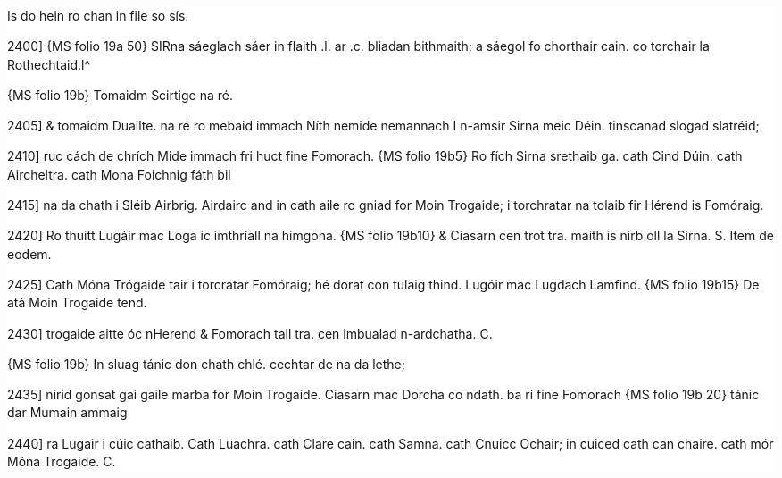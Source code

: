 Is do hein ro chan in file so sís.


2400] {MS folio 19a 50} SIRna sáeglach sáer in flaith
.l. ar .c. bliadan bithmaith;
a sáegol fo chorthair cain.
co torchair la Rothechtaid.l^

{MS folio 19b} Tomaidm Scirtige na ré.

2405] & tomaidm Duailte.
na ré ro mebaid immach
Níth nemide nemannach
I n-amsir Sirna meic Déin.
tinscanad slogad slatréid;

2410] ruc cách de chrích Mide immach
fri huct fine Fomorach.
{MS folio 19b5} Ro fích Sirna srethaib ga.
cath Cind Dúin. cath Aircheltra.
cath Mona Foichnig fáth bil

2415] na da chath i Sléib Airbrig.
Airdairc and in cath aile
ro gniad for Moin Trogaide;
i torchratar na tolaib
fir Hérend is Fomóraig.

2420] Ro thuitt Lugáir mac Loga
ic imthríall na himgona.
{MS folio 19b10} & Ciasarn cen trot tra.
maith is nirb oll la Sirna. S.
Item de eodem.


2425] Cath Móna Trógaide tair
i torcratar Fomóraig;
hé dorat con tulaig thind.
Lugóir mac Lugdach Lamfind.
{MS folio 19b15} De atá Moin Trogaide tend.

2430] trogaide aitte óc nHerend
& Fomorach tall tra.
cen imbualad n-ardchatha. C.

{MS folio 19b} In sluag tánic don chath chlé.
cechtar de na da lethe;

2435] nirid gonsat gai gaile
marba for Moin Trogaide.
Ciasarn mac Dorcha co ndath.
ba rí fine Fomorach
{MS folio 19b 20} tánic dar Mumain ammaig

2440] ra Lugair i cúic cathaib.
Cath Luachra. cath Clare cain.
cath Samna. cath Cnuicc Ochair;
in cuiced cath can chaire.
cath mór Móna Trogaide. C.
